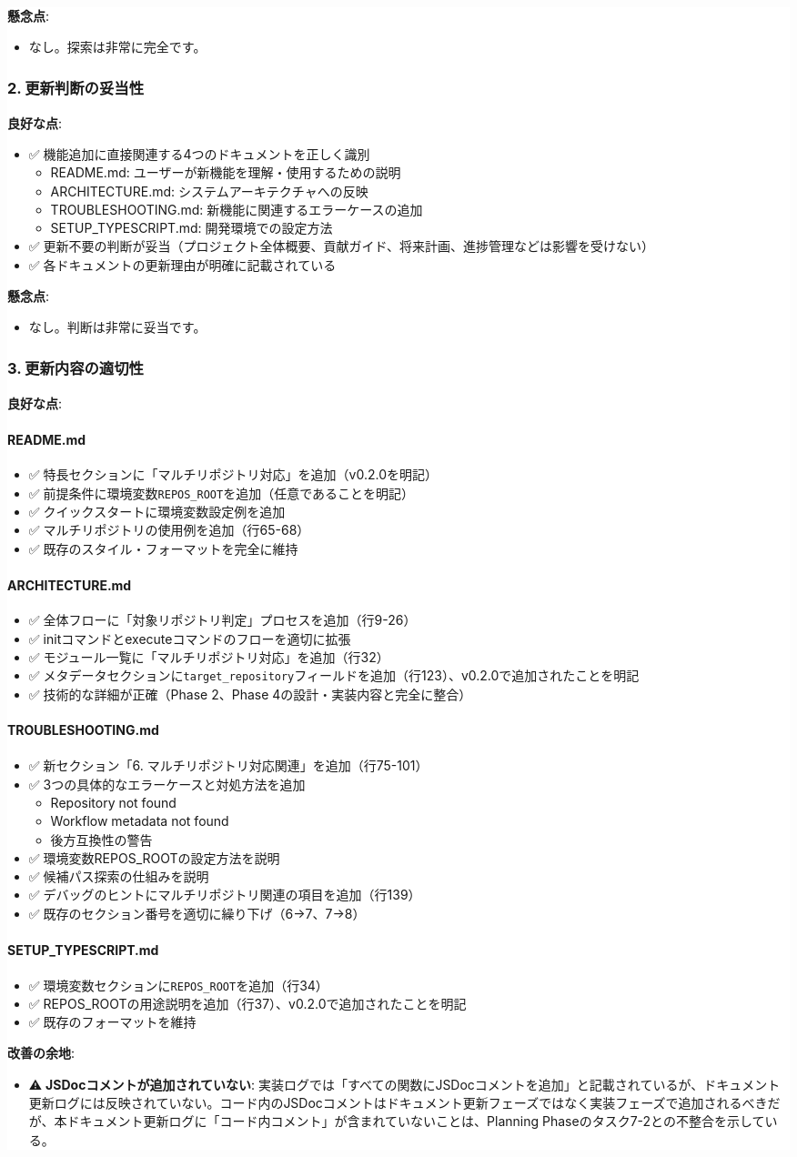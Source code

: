 **懸念点**:
- なし。探索は非常に完全です。

### 2. 更新判断の妥当性

**良好な点**:
- ✅ 機能追加に直接関連する4つのドキュメントを正しく識別
  - README.md: ユーザーが新機能を理解・使用するための説明
  - ARCHITECTURE.md: システムアーキテクチャへの反映
  - TROUBLESHOOTING.md: 新機能に関連するエラーケースの追加
  - SETUP_TYPESCRIPT.md: 開発環境での設定方法
- ✅ 更新不要の判断が妥当（プロジェクト全体概要、貢献ガイド、将来計画、進捗管理などは影響を受けない）
- ✅ 各ドキュメントの更新理由が明確に記載されている

**懸念点**:
- なし。判断は非常に妥当です。

### 3. 更新内容の適切性

**良好な点**:

#### README.md
- ✅ 特長セクションに「マルチリポジトリ対応」を追加（v0.2.0を明記）
- ✅ 前提条件に環境変数`REPOS_ROOT`を追加（任意であることを明記）
- ✅ クイックスタートに環境変数設定例を追加
- ✅ マルチリポジトリの使用例を追加（行65-68）
- ✅ 既存のスタイル・フォーマットを完全に維持

#### ARCHITECTURE.md
- ✅ 全体フローに「対象リポジトリ判定」プロセスを追加（行9-26）
- ✅ initコマンドとexecuteコマンドのフローを適切に拡張
- ✅ モジュール一覧に「マルチリポジトリ対応」を追加（行32）
- ✅ メタデータセクションに`target_repository`フィールドを追加（行123）、v0.2.0で追加されたことを明記
- ✅ 技術的な詳細が正確（Phase 2、Phase 4の設計・実装内容と完全に整合）

#### TROUBLESHOOTING.md
- ✅ 新セクション「6. マルチリポジトリ対応関連」を追加（行75-101）
- ✅ 3つの具体的なエラーケースと対処方法を追加
  - Repository not found
  - Workflow metadata not found
  - 後方互換性の警告
- ✅ 環境変数REPOS_ROOTの設定方法を説明
- ✅ 候補パス探索の仕組みを説明
- ✅ デバッグのヒントにマルチリポジトリ関連の項目を追加（行139）
- ✅ 既存のセクション番号を適切に繰り下げ（6→7、7→8）

#### SETUP_TYPESCRIPT.md
- ✅ 環境変数セクションに`REPOS_ROOT`を追加（行34）
- ✅ REPOS_ROOTの用途説明を追加（行37）、v0.2.0で追加されたことを明記
- ✅ 既存のフォーマットを維持

**改善の余地**:
- ⚠️ **JSDocコメントが追加されていない**: 実装ログでは「すべての関数にJSDocコメントを追加」と記載されているが、ドキュメント更新ログには反映されていない。コード内のJSDocコメントはドキュメント更新フェーズではなく実装フェーズで追加されるべきだが、本ドキュメント更新ログに「コード内コメント」が含まれていないことは、Planning Phaseのタスク7-2との不整合を示している。
